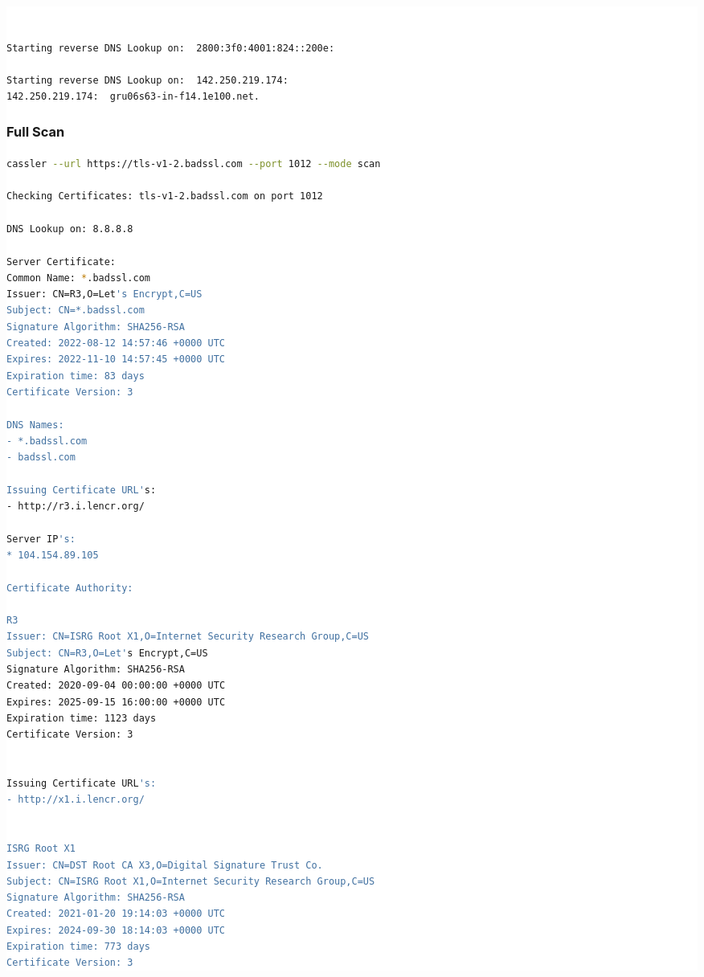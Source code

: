 ```bash


Starting reverse DNS Lookup on:  2800:3f0:4001:824::200e:

Starting reverse DNS Lookup on:  142.250.219.174:
142.250.219.174:  gru06s63-in-f14.1e100.net.
```

### Full Scan 

```bash
cassler --url https://tls-v1-2.badssl.com --port 1012 --mode scan

Checking Certificates: tls-v1-2.badssl.com on port 1012

DNS Lookup on: 8.8.8.8

Server Certificate:
Common Name: *.badssl.com
Issuer: CN=R3,O=Let's Encrypt,C=US
Subject: CN=*.badssl.com
Signature Algorithm: SHA256-RSA
Created: 2022-08-12 14:57:46 +0000 UTC
Expires: 2022-11-10 14:57:45 +0000 UTC
Expiration time: 83 days
Certificate Version: 3

DNS Names:
- *.badssl.com
- badssl.com

Issuing Certificate URL's:
- http://r3.i.lencr.org/

Server IP's:
* 104.154.89.105

Certificate Authority:

R3
Issuer: CN=ISRG Root X1,O=Internet Security Research Group,C=US
Subject: CN=R3,O=Let's Encrypt,C=US
Signature Algorithm: SHA256-RSA
Created: 2020-09-04 00:00:00 +0000 UTC
Expires: 2025-09-15 16:00:00 +0000 UTC
Expiration time: 1123 days
Certificate Version: 3


Issuing Certificate URL's:
- http://x1.i.lencr.org/


ISRG Root X1
Issuer: CN=DST Root CA X3,O=Digital Signature Trust Co.
Subject: CN=ISRG Root X1,O=Internet Security Research Group,C=US
Signature Algorithm: SHA256-RSA
Created: 2021-01-20 19:14:03 +0000 UTC
Expires: 2024-09-30 18:14:03 +0000 UTC
Expiration time: 773 days
Certificate Version: 3


```